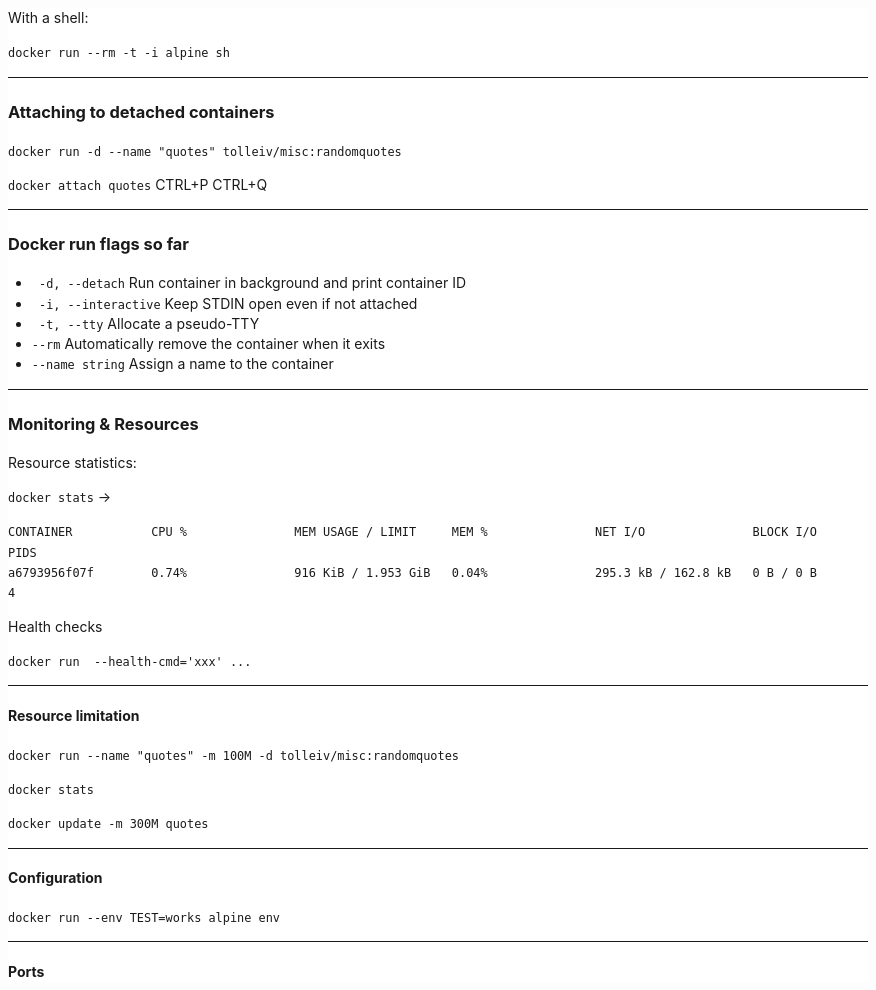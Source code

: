 With a shell:
   
   `docker run --rm -t -i alpine sh`

----
### Attaching to detached containers

  `docker run -d --name "quotes" tolleiv/misc:randomquotes`

  `docker attach quotes`
  CTRL+P CTRL+Q

----
### Docker run flags so far

  * ` -d, --detach` Run container in background and print container ID
  * ` -i, --interactive` Keep STDIN open even if not attached
  * ` -t, --tty` Allocate a pseudo-TTY
  * `--rm` Automatically remove the container when it exits
  * `--name string` Assign a name to the container

----

### Monitoring & Resources

Resource statistics:

   `docker stats`
    ->
    
    CONTAINER           CPU %               MEM USAGE / LIMIT     MEM %               NET I/O               BLOCK I/O           PIDS
    a6793956f07f        0.74%               916 KiB / 1.953 GiB   0.04%               295.3 kB / 162.8 kB   0 B / 0 B           4
    
Health checks
    
    
   `docker run  --health-cmd='xxx' ...`
    
----
#### Resource limitation

   `docker run --name "quotes" -m 100M -d tolleiv/misc:randomquotes`

   `docker stats`

   `docker update -m 300M quotes`

----
#### Configuration

   `docker run --env TEST=works alpine env`

----
#### Ports
